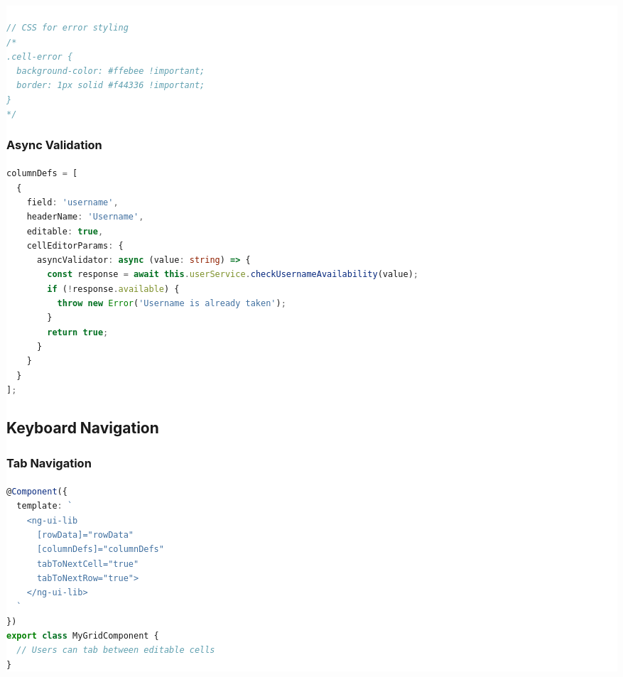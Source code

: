```typescript

// CSS for error styling
/*
.cell-error {
  background-color: #ffebee !important;
  border: 1px solid #f44336 !important;
}
*/
```

### Async Validation

```typescript
columnDefs = [
  {
    field: 'username',
    headerName: 'Username',
    editable: true,
    cellEditorParams: {
      asyncValidator: async (value: string) => {
        const response = await this.userService.checkUsernameAvailability(value);
        if (!response.available) {
          throw new Error('Username is already taken');
        }
        return true;
      }
    }
  }
];
```

## Keyboard Navigation

### Tab Navigation

```typescript
@Component({
  template: `
    <ng-ui-lib 
      [rowData]="rowData"
      [columnDefs]="columnDefs"
      tabToNextCell="true"
      tabToNextRow="true">
    </ng-ui-lib>
  `
})
export class MyGridComponent {
  // Users can tab between editable cells
}
```
